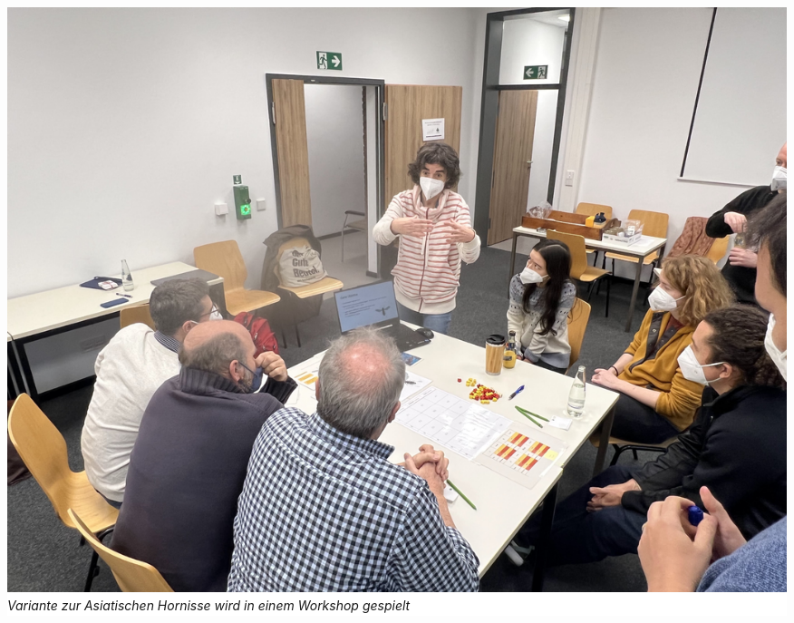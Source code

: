 ![Workshop zur Asiatischen Hornisse](2022_european_bioinvasions_workshop_hornet.jpg)
*Variante zur Asiatischen Hornisse wird in einem Workshop gespielt*
